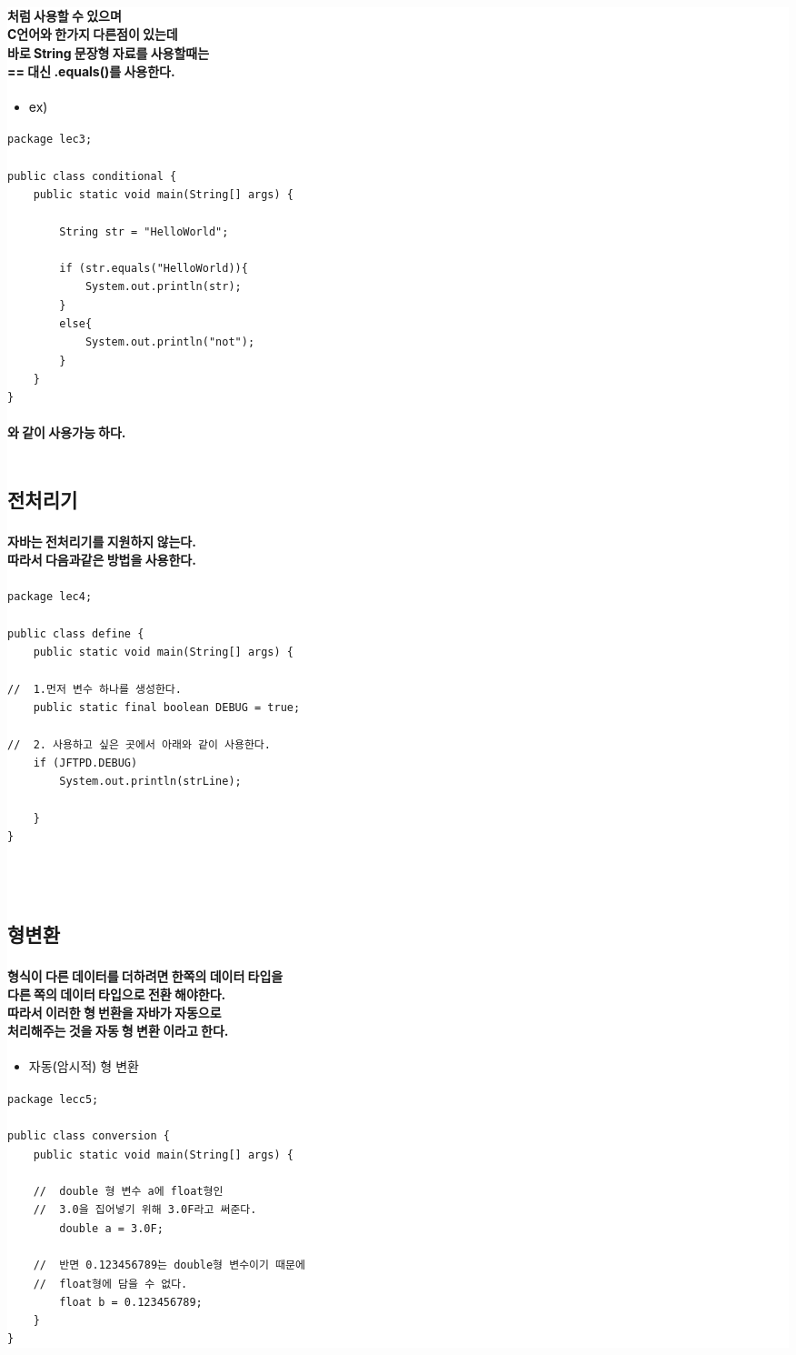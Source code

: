 #### 처럼 사용할 수 있으며<br>C언어와 한가지 다른점이 있는데<br>바로 String 문장형 자료를 사용할때는<br>== 대신 .equals()를 사용한다.
+ ex)
```
package lec3;

public class conditional {
    public static void main(String[] args) {

        String str = "HelloWorld";

        if (str.equals("HelloWorld)){
            System.out.println(str);
        }
        else{
            System.out.println("not");
        }
    }
}
```
#### 와 같이 사용가능 하다.<br><br>


## 전처리기
#### 자바는 전처리기를 지원하지 않는다.<br>따라서 다음과같은 방법을 사용한다.
```
package lec4;

public class define {
    public static void main(String[] args) {

//  1.먼저 변수 하나를 생성한다.
    public static final boolean DEBUG = true;

//  2. 사용하고 싶은 곳에서 아래와 같이 사용한다.
    if (JFTPD.DEBUG) 
        System.out.println(strLine);

    }
}
```
<br><br>

## 형변환
#### 형식이 다른 데이터를 더하려면 한쪽의 데이터 타입을<br>다른 쪽의 데이터 타입으로 전환 해야한다.<br>따라서 이러한 형 번환을 자바가 자동으로<br>처리해주는 것을 자동 형 변환 이라고 한다.
+ 자동(암시적) 형 변환
```
package lecc5;

public class conversion {
    public static void main(String[] args) {

    //  double 형 변수 a에 float형인 
    //  3.0을 집어넣기 위해 3.0F라고 써준다.
        double a = 3.0F;

    //  반면 0.123456789는 double형 변수이기 때문에
    //  float형에 담을 수 없다.
        float b = 0.123456789;
    }
}
```